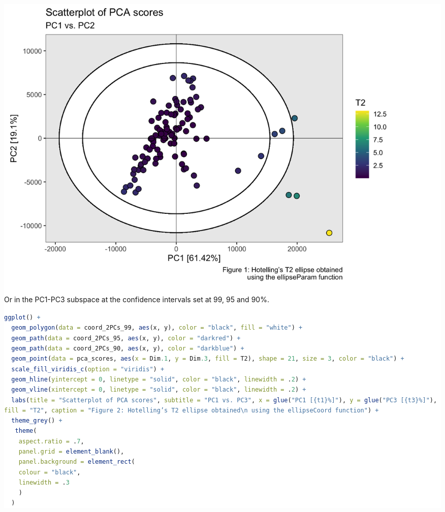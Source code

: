 <img src="man/figures/README-unnamed-chunk-16-1.png" width="90%" height="90%" />

Or in the PC1-PC3 subspace at the confidence intervals set at 99, 95 and
90%.

``` r
ggplot() +
  geom_polygon(data = coord_2PCs_99, aes(x, y), color = "black", fill = "white") +
  geom_path(data = coord_2PCs_95, aes(x, y), color = "darkred") +
  geom_path(data = coord_2PCs_90, aes(x, y), color = "darkblue") +
  geom_point(data = pca_scores, aes(x = Dim.1, y = Dim.3, fill = T2), shape = 21, size = 3, color = "black") +
  scale_fill_viridis_c(option = "viridis") +
  geom_hline(yintercept = 0, linetype = "solid", color = "black", linewidth = .2) +
  geom_vline(xintercept = 0, linetype = "solid", color = "black", linewidth = .2) +
  labs(title = "Scatterplot of PCA scores", subtitle = "PC1 vs. PC3", x = glue("PC1 [{t1}%]"), y = glue("PC3 [{t3}%]"), fill = "T2", caption = "Figure 2: Hotelling’s T2 ellipse obtained\n using the ellipseCoord function") +
  theme_grey() +
   theme(
    aspect.ratio = .7,
    panel.grid = element_blank(),
    panel.background = element_rect(
    colour = "black",
    linewidth = .3
    )
  )
```
